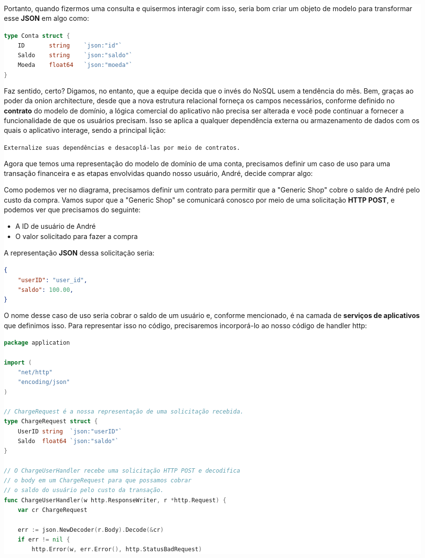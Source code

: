 Portanto, quando fizermos uma consulta e quisermos interagir com isso, seria bom criar um objeto de modelo para transformar esse **JSON** em algo como:

```go
type Conta struct {
	ID       string    `json:"id"`
	Saldo    string    `json:"saldo"`
	Moeda    float64   `json:"moeda"`
}
```

Faz sentido, certo? Digamos, no entanto, que a equipe decida que o invés do NoSQL usem a tendência do mês. Bem, graças ao poder da onion architecture, desde que a nova estrutura relacional forneça os campos necessários, conforme definido no **contrato** do modelo de domínio, a lógica comercial do aplicativo não precisa ser alterada e você pode continuar a fornecer a funcionalidade de que os usuários precisam. Isso se aplica a qualquer dependência externa ou armazenamento de dados com os quais o aplicativo interage, sendo a principal lição:

```
Externalize suas dependências e desacoplá-las por meio de contratos.
```

Agora que temos uma representação do modelo de domínio de uma conta, precisamos definir um caso de uso para uma transação financeira e as etapas envolvidas quando nosso usuário, André, decide comprar algo:

Como podemos ver no diagrama, precisamos definir um contrato para permitir que a "Generic Shop" cobre o saldo de André pelo custo da compra. Vamos supor que a "Generic Shop" se comunicará conosco por meio de uma solicitação **HTTP POST**, e podemos ver que precisamos do seguinte:

- A ID de usuário de André
- O valor solicitado para fazer a compra

A representação **JSON** dessa solicitação seria:

```json
{
	"userID": "user_id",
	"saldo": 100.00,
}
```

O nome desse caso de uso seria cobrar o saldo de um usuário e, conforme mencionado, é na camada de **serviços de aplicativos** que definimos isso. Para representar isso no código, precisaremos incorporá-lo ao nosso código de handler http:

```go
package application

import (
	"net/http"
	"encoding/json"
)

// ChargeRequest é a nossa representação de uma solicitação recebida.
type ChargeRequest struct {
	UserID string  `json:"userID"`
	Saldo  float64 `json:"saldo"`
}

// O ChargeUserHandler recebe uma solicitação HTTP POST e decodifica
// o body em um ChargeRequest para que possamos cobrar
// o saldo do usuário pelo custo da transação.
func ChargeUserHandler(w http.ResponseWriter, r *http.Request) {
	var cr ChargeRequest
	
	err := json.NewDecoder(r.Body).Decode(&cr)
	if err != nil {
		http.Error(w, err.Error(), http.StatusBadRequest)
```